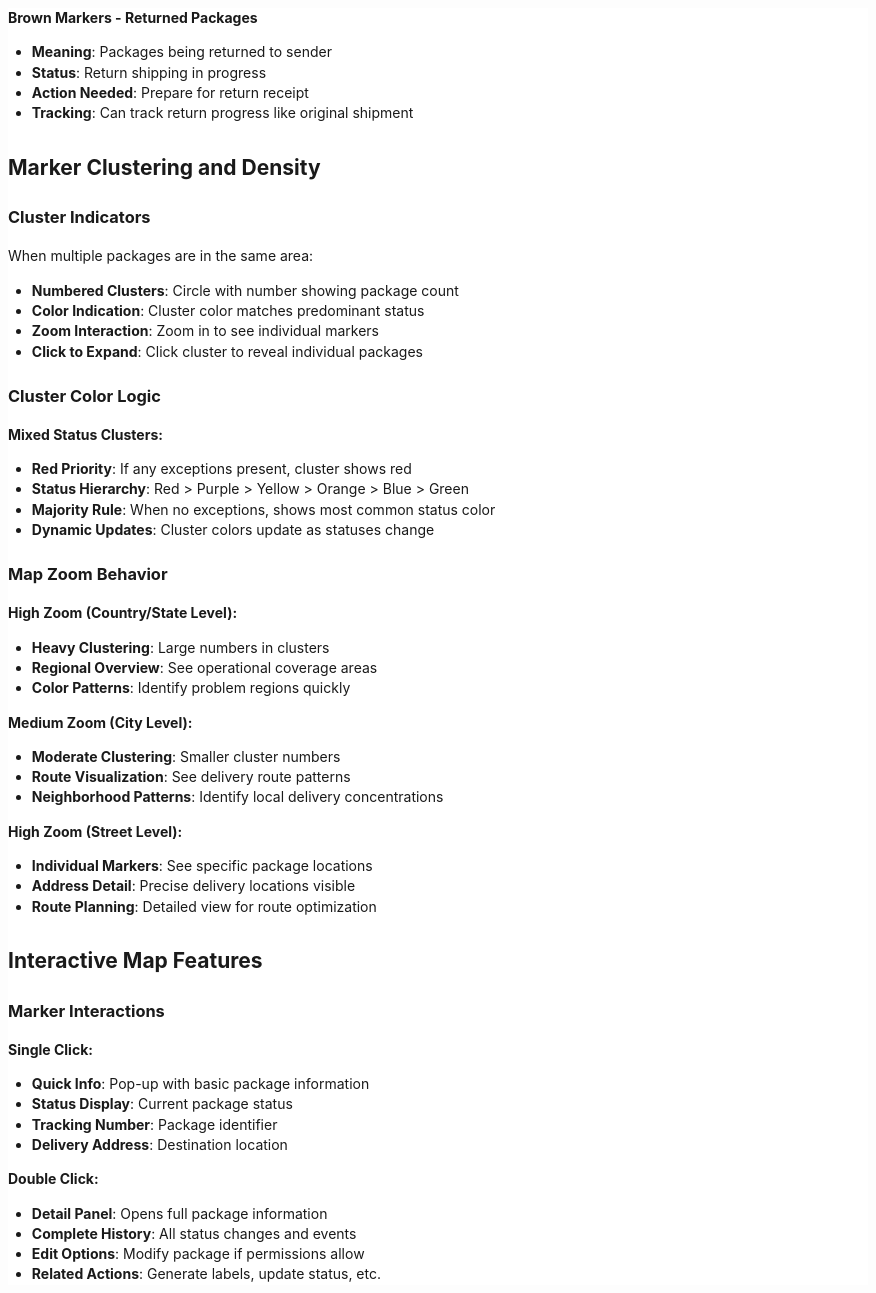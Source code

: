 **Brown Markers - Returned Packages**
- **Meaning**: Packages being returned to sender
- **Status**: Return shipping in progress
- **Action Needed**: Prepare for return receipt
- **Tracking**: Can track return progress like original shipment

## Marker Clustering and Density

### Cluster Indicators
When multiple packages are in the same area:
- **Numbered Clusters**: Circle with number showing package count
- **Color Indication**: Cluster color matches predominant status
- **Zoom Interaction**: Zoom in to see individual markers
- **Click to Expand**: Click cluster to reveal individual packages

### Cluster Color Logic
**Mixed Status Clusters:**
- **Red Priority**: If any exceptions present, cluster shows red
- **Status Hierarchy**: Red > Purple > Yellow > Orange > Blue > Green
- **Majority Rule**: When no exceptions, shows most common status color
- **Dynamic Updates**: Cluster colors update as statuses change

### Map Zoom Behavior
**High Zoom (Country/State Level):**
- **Heavy Clustering**: Large numbers in clusters
- **Regional Overview**: See operational coverage areas
- **Color Patterns**: Identify problem regions quickly

**Medium Zoom (City Level):**
- **Moderate Clustering**: Smaller cluster numbers
- **Route Visualization**: See delivery route patterns
- **Neighborhood Patterns**: Identify local delivery concentrations

**High Zoom (Street Level):**
- **Individual Markers**: See specific package locations
- **Address Detail**: Precise delivery locations visible
- **Route Planning**: Detailed view for route optimization

## Interactive Map Features

### Marker Interactions
**Single Click:**
- **Quick Info**: Pop-up with basic package information
- **Status Display**: Current package status
- **Tracking Number**: Package identifier
- **Delivery Address**: Destination location

**Double Click:**
- **Detail Panel**: Opens full package information
- **Complete History**: All status changes and events
- **Edit Options**: Modify package if permissions allow
- **Related Actions**: Generate labels, update status, etc.
